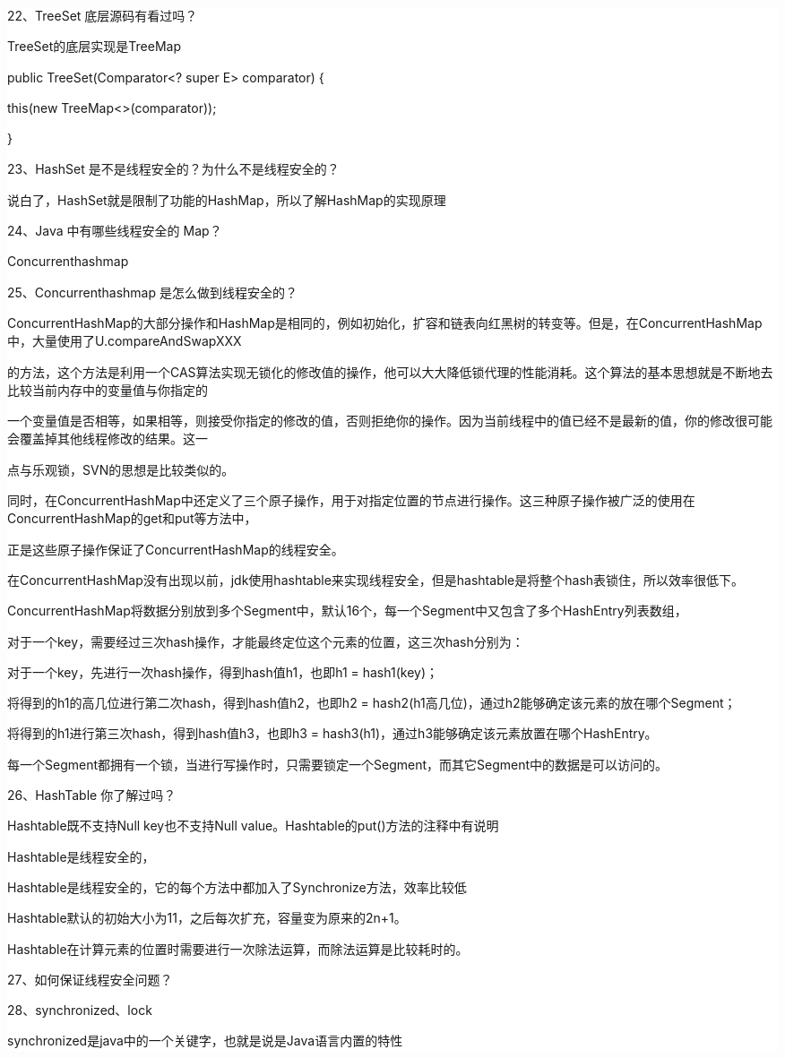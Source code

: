 22、TreeSet 底层源码有看过吗？

TreeSet的底层实现是TreeMap

public TreeSet(Comparator<? super E> comparator) {

  this(new TreeMap<>(comparator));

 }

23、HashSet 是不是线程安全的？为什么不是线程安全的？

说白了，HashSet就是限制了功能的HashMap，所以了解HashMap的实现原理

24、Java 中有哪些线程安全的 Map？

Concurrenthashmap

25、Concurrenthashmap 是怎么做到线程安全的？

ConcurrentHashMap的大部分操作和HashMap是相同的，例如初始化，扩容和链表向红黑树的转变等。但是，在ConcurrentHashMap中，大量使用了U.compareAndSwapXXX

的方法，这个方法是利用一个CAS算法实现无锁化的修改值的操作，他可以大大降低锁代理的性能消耗。这个算法的基本思想就是不断地去比较当前内存中的变量值与你指定的

一个变量值是否相等，如果相等，则接受你指定的修改的值，否则拒绝你的操作。因为当前线程中的值已经不是最新的值，你的修改很可能会覆盖掉其他线程修改的结果。这一

点与乐观锁，SVN的思想是比较类似的。

同时，在ConcurrentHashMap中还定义了三个原子操作，用于对指定位置的节点进行操作。这三种原子操作被广泛的使用在ConcurrentHashMap的get和put等方法中，

正是这些原子操作保证了ConcurrentHashMap的线程安全。

在ConcurrentHashMap没有出现以前，jdk使用hashtable来实现线程安全，但是hashtable是将整个hash表锁住，所以效率很低下。

ConcurrentHashMap将数据分别放到多个Segment中，默认16个，每一个Segment中又包含了多个HashEntry列表数组，

对于一个key，需要经过三次hash操作，才能最终定位这个元素的位置，这三次hash分别为：

对于一个key，先进行一次hash操作，得到hash值h1，也即h1 = hash1(key)；

将得到的h1的高几位进行第二次hash，得到hash值h2，也即h2 = hash2(h1高几位)，通过h2能够确定该元素的放在哪个Segment；

将得到的h1进行第三次hash，得到hash值h3，也即h3 = hash3(h1)，通过h3能够确定该元素放置在哪个HashEntry。

每一个Segment都拥有一个锁，当进行写操作时，只需要锁定一个Segment，而其它Segment中的数据是可以访问的。

26、HashTable 你了解过吗？

Hashtable既不支持Null key也不支持Null value。Hashtable的put()方法的注释中有说明

Hashtable是线程安全的，

Hashtable是线程安全的，它的每个方法中都加入了Synchronize方法，效率比较低

Hashtable默认的初始大小为11，之后每次扩充，容量变为原来的2n+1。

Hashtable在计算元素的位置时需要进行一次除法运算，而除法运算是比较耗时的。

27、如何保证线程安全问题？

28、synchronized、lock

synchronized是java中的一个关键字，也就是说是Java语言内置的特性
